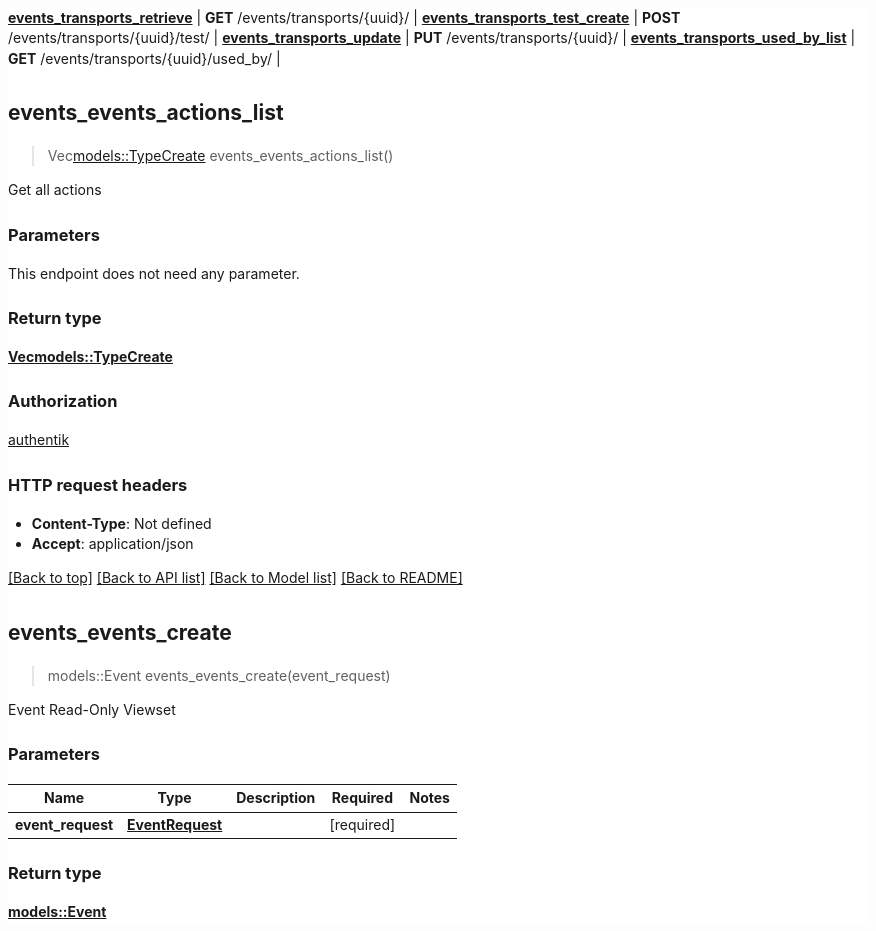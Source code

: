 [**events_transports_retrieve**](EventsApi.md#events_transports_retrieve) | **GET** /events/transports/{uuid}/ | 
[**events_transports_test_create**](EventsApi.md#events_transports_test_create) | **POST** /events/transports/{uuid}/test/ | 
[**events_transports_update**](EventsApi.md#events_transports_update) | **PUT** /events/transports/{uuid}/ | 
[**events_transports_used_by_list**](EventsApi.md#events_transports_used_by_list) | **GET** /events/transports/{uuid}/used_by/ | 



## events_events_actions_list

> Vec<models::TypeCreate> events_events_actions_list()


Get all actions

### Parameters

This endpoint does not need any parameter.

### Return type

[**Vec<models::TypeCreate>**](TypeCreate.md)

### Authorization

[authentik](../README.md#authentik)

### HTTP request headers

- **Content-Type**: Not defined
- **Accept**: application/json

[[Back to top]](#) [[Back to API list]](../README.md#documentation-for-api-endpoints) [[Back to Model list]](../README.md#documentation-for-models) [[Back to README]](../README.md)


## events_events_create

> models::Event events_events_create(event_request)


Event Read-Only Viewset

### Parameters


Name | Type | Description  | Required | Notes
------------- | ------------- | ------------- | ------------- | -------------
**event_request** | [**EventRequest**](EventRequest.md) |  | [required] |

### Return type

[**models::Event**](Event.md)
